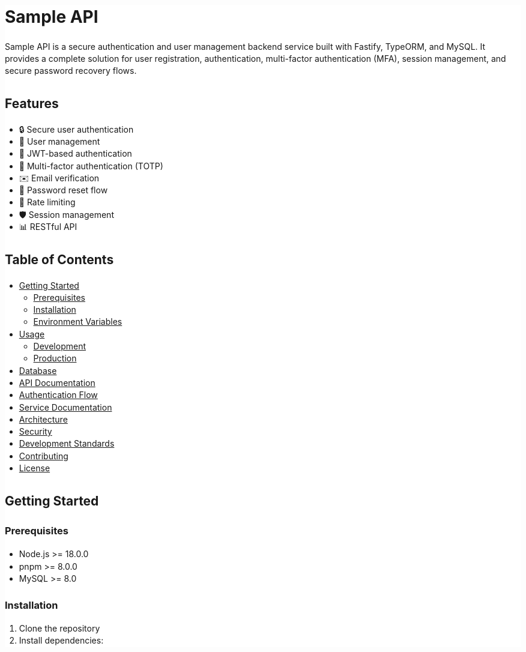 # Sample API

Sample API is a secure authentication and user management backend service built with Fastify, TypeORM, and MySQL. It provides a complete solution for user registration, authentication, multi-factor authentication (MFA), session management, and secure password recovery flows.

## Features

- 🔒 Secure user authentication
- 👥 User management
- 🔑 JWT-based authentication
- 📱 Multi-factor authentication (TOTP)
- ✉️ Email verification
- 🔄 Password reset flow
- 🚫 Rate limiting
- 🛡️ Session management
- 📊 RESTful API

## Table of Contents

- [Getting Started](#getting-started)
  - [Prerequisites](#prerequisites)
  - [Installation](#installation)
  - [Environment Variables](#environment-variables)
- [Usage](#usage)
  - [Development](#development)
  - [Production](#production)
- [Database](#database)
- [API Documentation](#api-documentation)
- [Authentication Flow](#authentication-flow)
- [Service Documentation](#service-documentation)
- [Architecture](#architecture)
- [Security](#security)
- [Development Standards](#development-standards)
- [Contributing](#contributing)
- [License](#license)

## Getting Started

### Prerequisites

- Node.js >= 18.0.0
- pnpm >= 8.0.0
- MySQL >= 8.0

### Installation

1. Clone the repository
2. Install dependencies:
